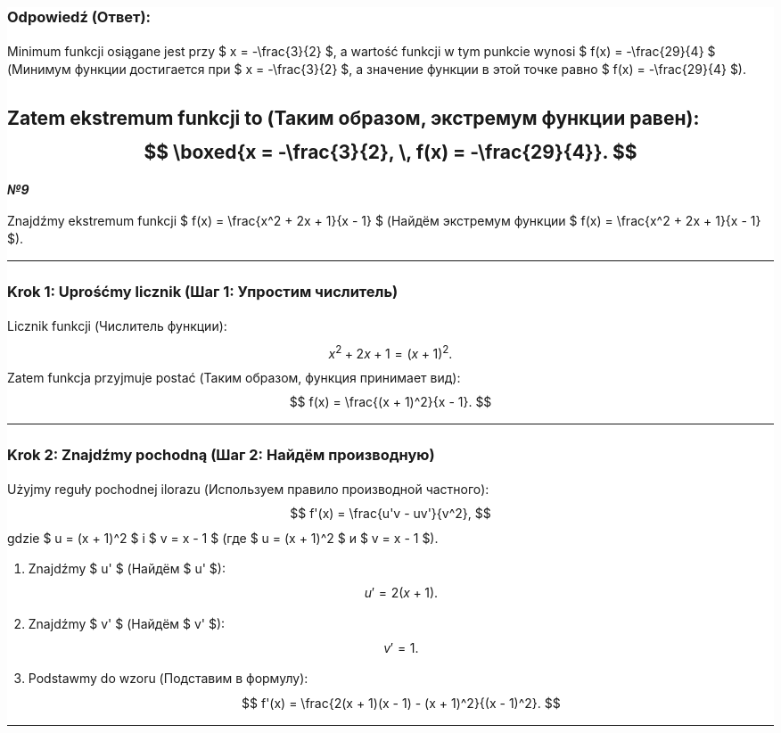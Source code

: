 ### Odpowiedź (Ответ):
Minimum funkcji osiągane jest przy $ x = -\frac{3}{2} $, a wartość funkcji w tym punkcie wynosi $ f(x) = -\frac{29}{4} $ (Минимум функции достигается при $ x = -\frac{3}{2} $, а значение функции в этой точке равно $ f(x) = -\frac{29}{4} $).

Zatem ekstremum funkcji to (Таким образом, экстремум функции равен):
$$
\boxed{x = -\frac{3}{2}, \, f(x) = -\frac{29}{4}}.
$$
---


***№9***

Znajdźmy ekstremum funkcji $ f(x) = \frac{x^2 + 2x + 1}{x - 1} $ (Найдём экстремум функции $ f(x) = \frac{x^2 + 2x + 1}{x - 1} $).

---

### Krok 1: Uprośćmy licznik (Шаг 1: Упростим числитель)
Licznik funkcji (Числитель функции):
$$
x^2 + 2x + 1 = (x + 1)^2.
$$
Zatem funkcja przyjmuje postać (Таким образом, функция принимает вид):
$$
f(x) = \frac{(x + 1)^2}{x - 1}.
$$

---

### Krok 2: Znajdźmy pochodną (Шаг 2: Найдём производную)
Użyjmy reguły pochodnej ilorazu (Используем правило производной частного):
$$
f'(x) = \frac{u'v - uv'}{v^2},
$$
gdzie $ u = (x + 1)^2 $ i $ v = x - 1 $ (где $ u = (x + 1)^2 $ и $ v = x - 1 $).

1. Znajdźmy $ u' $ (Найдём $ u' $):
$$
u' = 2(x + 1).
$$

2. Znajdźmy $ v' $ (Найдём $ v' $):
$$
v' = 1.
$$

3. Podstawmy do wzoru (Подставим в формулу):
$$
f'(x) = \frac{2(x + 1)(x - 1) - (x + 1)^2}{(x - 1)^2}.
$$

---
